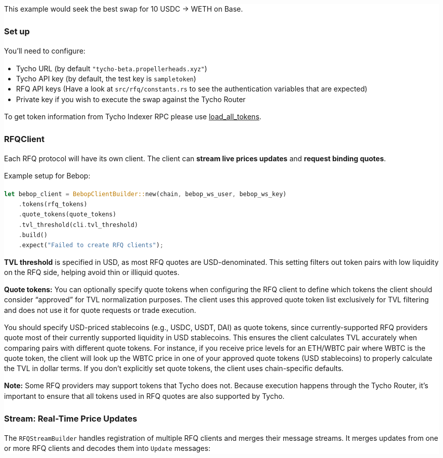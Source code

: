 This example would seek the best swap for 10 USDC -> WETH on Base.

### Set up

You’ll need to configure:

* Tycho URL (by default `"tycho-beta.propellerheads.xyz"`)
* Tycho API key (by default, the test key is `sampletoken`)
* RFQ API keys (Have a look at `src/rfq/constants.rs` to see the authentication variables that are expected)
* Private key if you wish to execute the swap against the Tycho Router

To get token information from Tycho Indexer RPC please use [load\_all\_tokens](simulation.md#step-1-fetch-tokens).

### RFQClient

Each RFQ protocol will have its own client. The client can **stream live prices updates** and **request binding quotes**.&#x20;

Example setup for Bebop:

```rust
let bebop_client = BebopClientBuilder::new(chain, bebop_ws_user, bebop_ws_key)
    .tokens(rfq_tokens)
    .quote_tokens(quote_tokens)
    .tvl_threshold(cli.tvl_threshold)
    .build()
    .expect("Failed to create RFQ clients");
```

**TVL threshold** is specified in USD, as most RFQ quotes are USD-denominated. This setting filters out token pairs with low liquidity on the RFQ side, helping avoid thin or illiquid quotes.

**Quote tokens:** You can optionally specify quote tokens when configuring the RFQ client to define which tokens the client should consider “approved” for TVL normalization purposes. The client uses this approved quote token list exclusively for TVL filtering and does not use it for quote requests or trade execution.

You should specify USD-priced stablecoins (e.g., USDC, USDT, DAI) as quote tokens, since currently-supported RFQ providers quote most of their currently supported liquidity in USD stablecoins. This ensures the client calculates TVL accurately when comparing pairs with different quote tokens. For instance, if you receive price levels for an ETH/WBTC pair where WBTC is the quote token, the client will look up the WBTC price in one of your approved quote tokens (USD stablecoins) to properly calculate the TVL in dollar terms. If you don’t explicitly set quote tokens, the client uses chain-specific defaults.

**Note:** Some RFQ providers may support tokens that Tycho does not. Because execution happens through the Tycho Router, it’s important to ensure that all tokens used in RFQ quotes are also supported by Tycho.

### Stream: Real-Time Price Updates

The `RFQStreamBuilder` handles registration of multiple RFQ clients and merges their message streams. It merges updates from one or more RFQ clients and decodes them into `Update` messages:
